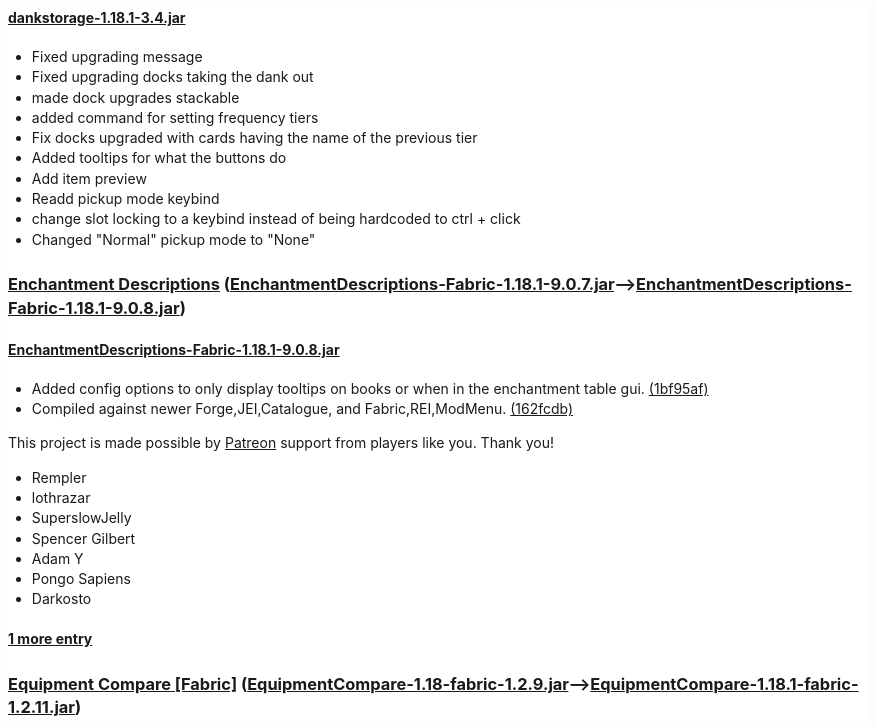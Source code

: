 #### [dankstorage-1.18.1-3.4.jar](https://www.curseforge.com/minecraft/mc-mods/dank-storage-fabric/files/3594342)

* Fixed upgrading message
* Fixed upgrading docks taking the dank out
* made dock upgrades stackable
* added command for setting frequency tiers
* Fix docks upgraded with cards having the name of the previous tier
* Added tooltips for what the buttons do
* Add item preview
* Readd pickup mode keybind
* change slot locking to a keybind instead of being hardcoded to ctrl + click
* Changed "Normal" pickup mode to "None"

### [Enchantment Descriptions](https://www.curseforge.com/minecraft/mc-mods/enchantment-descriptions) ([EnchantmentDescriptions-Fabric-1.18.1-9.0.7.jar](https://www.curseforge.com/minecraft/mc-mods/enchantment-descriptions/files/3586039)⟶[EnchantmentDescriptions-Fabric-1.18.1-9.0.8.jar](https://www.curseforge.com/minecraft/mc-mods/enchantment-descriptions/files/3595253))

#### [EnchantmentDescriptions-Fabric-1.18.1-9.0.8.jar](https://www.curseforge.com/minecraft/mc-mods/enchantment-descriptions/files/3595253)

* Added config options to only display tooltips on books or when in the enchantment table gui. [(1bf95af)](https://github.com/Darkhax-Minecraft/Enchantment-Descriptions/commit/1bf95af)
* Compiled against newer Forge,JEI,Catalogue, and Fabric,REI,ModMenu. [(162fcdb)](https://github.com/Darkhax-Minecraft/Enchantment-Descriptions/commit/162fcdb)

This project is made possible by [Patreon](https://www.patreon.com/Darkhax?enchdesc) support from players like you. Thank you!

* Rempler
* lothrazar
* SuperslowJelly
* Spencer Gilbert
* Adam Y
* Pongo Sapiens
* Darkosto

#### [1 more entry](https://www.curseforge.com/minecraft/mc-mods/enchantment-descriptions/files/all)

### [Equipment Compare [Fabric]](https://www.curseforge.com/minecraft/mc-mods/equipment-compare-fabric) ([EquipmentCompare-1.18-fabric-1.2.9.jar](https://www.curseforge.com/minecraft/mc-mods/equipment-compare-fabric/files/3548173)⟶[EquipmentCompare-1.18.1-fabric-1.2.11.jar](https://www.curseforge.com/minecraft/mc-mods/equipment-compare-fabric/files/3595493))
